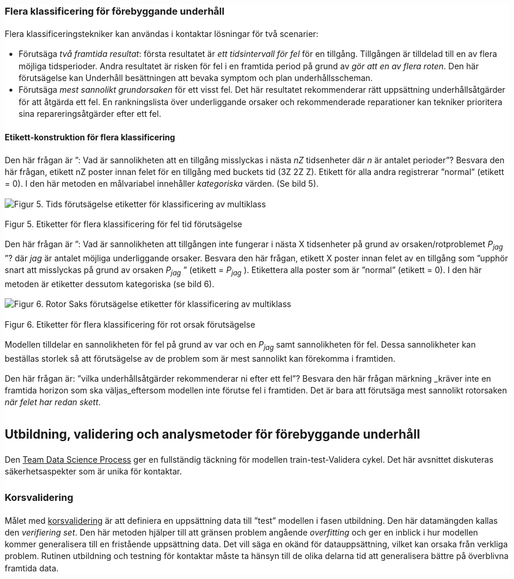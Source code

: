 ### <a name="multi-class-classification-for-predictive-maintenance"></a>Flera klassificering för förebyggande underhåll
Flera klassificeringstekniker kan användas i kontaktar lösningar för två scenarier:
- Förutsäga _två framtida resultat_: första resultatet är _ett tidsintervall för fel_ för en tillgång. Tillgången är tilldelad till en av flera möjliga tidsperioder. Andra resultatet är risken för fel i en framtida period på grund av _gör att en av flera roten_. Den här förutsägelse kan Underhåll besättningen att bevaka symptom och plan underhållsscheman.
- Förutsäga _mest sannolikt grundorsaken_ för ett visst fel. Det här resultatet rekommenderar rätt uppsättning underhållsåtgärder för att åtgärda ett fel. En rankningslista över underliggande orsaker och rekommenderade reparationer kan tekniker prioritera sina repareringsåtgärder efter ett fel.

#### <a name="label-construction-for-multi-class-classification"></a>Etikett-konstruktion för flera klassificering
Den här frågan är ”: Vad är sannolikheten att en tillgång misslyckas i nästa _nZ_ tidsenheter där _n_ är antalet perioder”? Besvara den här frågan, etikett nZ poster innan felet för en tillgång med buckets tid (3Z 2Z Z). Etikett för alla andra registrerar ”normal” (etikett = 0). I den här metoden en målvariabel innehåller _kategoriska_ värden. (Se bild 5).

![Figur 5. Tids förutsägelse etiketter för klassificering av multiklass](./media/cortana-analytics-playbook-predictive-maintenance/labelling-for-multiclass-classification-for-failure-time-prediction.png)

Figur 5. Etiketter för flera klassificering för fel tid förutsägelse

Den här frågan är ”: Vad är sannolikheten att tillgången inte fungerar i nästa X tidsenheter på grund av orsaken/rotproblemet _P<sub>jag</sub>_ ”? där _jag_ är antalet möjliga underliggande orsaker. Besvara den här frågan, etikett X poster innan felet av en tillgång som ”upphör snart att misslyckas på grund av orsaken _P<sub>jag</sub>_ ” (etikett = _P<sub>jag</sub>_ ). Etikettera alla poster som är ”normal” (etikett = 0). I den här metoden är etiketter dessutom kategoriska (se bild 6).

![Figur 6. Rotor Saks förutsägelse etiketter för klassificering av multiklass](./media/cortana-analytics-playbook-predictive-maintenance/labelling-for-multiclass-classification-for-root-cause-prediction.png)

Figur 6. Etiketter för flera klassificering för rot orsak förutsägelse

Modellen tilldelar en sannolikheten för fel på grund av var och en _P<sub>jag</sub>_  samt sannolikheten för fel. Dessa sannolikheter kan beställas storlek så att förutsägelse av de problem som är mest sannolikt kan förekomma i framtiden.

Den här frågan är: ”vilka underhållsåtgärder rekommenderar ni efter ett fel”? Besvara den här frågan märkning _kräver inte en framtida horizon som ska väljas_eftersom modellen inte förutse fel i framtiden. Det är bara att förutsäga mest sannolikt rotorsaken _när felet har redan skett_.

## <a name="training-validation-and-testing-methods-for-predictive-maintenance"></a>Utbildning, validering och analysmetoder för förebyggande underhåll
Den [Team Data Science Process](https://docs.microsoft.com/azure/machine-learning/team-data-science-process/overview) ger en fullständig täckning för modellen train-test-Validera cykel. Det här avsnittet diskuteras säkerhetsaspekter som är unika för kontaktar.

### <a name="cross-validation"></a>Korsvalidering
Målet med [korsvalidering](https://en.wikipedia.org/wiki/Cross-validation_(statistics)) är att definiera en uppsättning data till ”test” modellen i fasen utbildning. Den här datamängden kallas den _verifiering set_. Den här metoden hjälper till att gränsen problem angående _overfitting_ och ger en inblick i hur modellen kommer generalisera till en fristående uppsättning data. Det vill säga en okänd för datauppsättning, vilket kan orsaka från verkliga problem. Rutinen utbildning och testning för kontaktar måste ta hänsyn till de olika delarna tid att generalisera bättre på överblivna framtida data.
